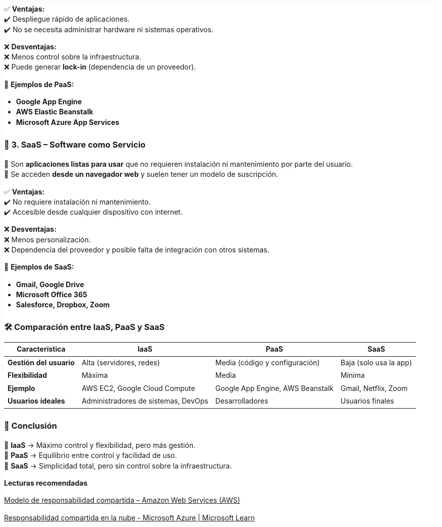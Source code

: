 ✅ **Ventajas:**  
✔️ Despliegue rápido de aplicaciones.  
✔️ No se necesita administrar hardware ni sistemas operativos.  

❌ **Desventajas:**  
❌ Menos control sobre la infraestructura.  
❌ Puede generar **lock-in** (dependencia de un proveedor).  

📌 **Ejemplos de PaaS:**  
- **Google App Engine**  
- **AWS Elastic Beanstalk**  
- **Microsoft Azure App Services**

### **📌 3. SaaS – Software como Servicio**  
🔹 Son **aplicaciones listas para usar** que no requieren instalación ni mantenimiento por parte del usuario.  
🔹 Se acceden **desde un navegador web** y suelen tener un modelo de suscripción.  

✅ **Ventajas:**  
✔️ No requiere instalación ni mantenimiento.  
✔️ Accesible desde cualquier dispositivo con internet.  

❌ **Desventajas:**  
❌ Menos personalización.  
❌ Dependencia del proveedor y posible falta de integración con otros sistemas.  

📌 **Ejemplos de SaaS:**  
- **Gmail, Google Drive**  
- **Microsoft Office 365**  
- **Salesforce, Dropbox, Zoom**

### **🛠️ Comparación entre IaaS, PaaS y SaaS**  
| **Característica** | **IaaS** | **PaaS** | **SaaS** |
|-------------------|----------|----------|----------|
| **Gestión del usuario** | Alta (servidores, redes) | Media (código y configuración) | Baja (solo usa la app) |
| **Flexibilidad** | Máxima | Media | Mínima |
| **Ejemplo** | AWS EC2, Google Cloud Compute | Google App Engine, AWS Beanstalk | Gmail, Netflix, Zoom |
| **Usuarios ideales** | Administradores de sistemas, DevOps | Desarrolladores | Usuarios finales |

### **🎯 Conclusión**  
📌 **IaaS** → Máximo control y flexibilidad, pero más gestión.  
📌 **PaaS** → Equilibrio entre control y facilidad de uso.  
📌 **SaaS** → Simplicidad total, pero sin control sobre la infraestructura.

**Lecturas recomendadas**

[Modelo de responsabilidad compartida – Amazon Web Services (AWS)](https://aws.amazon.com/es/compliance/shared-responsibility-model/)

[Responsabilidad compartida en la nube - Microsoft Azure | Microsoft Learn](https://learn.microsoft.com/es-es/azure/security/fundamentals/shared-responsibility)
